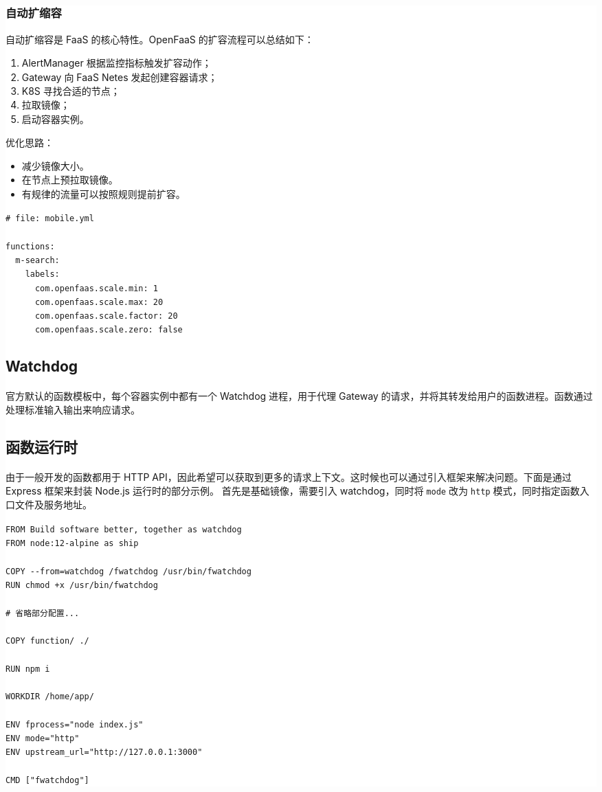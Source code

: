 ### 自动扩缩容

自动扩缩容是 FaaS 的核心特性。OpenFaaS 的扩容流程可以总结如下：

1. AlertManager 根据监控指标触发扩容动作；
2. Gateway 向 FaaS Netes 发起创建容器请求；
3. K8S 寻找合适的节点；
4. 拉取镜像；
5. 启动容器实例。

优化思路：

- 减少镜像大小。
- 在节点上预拉取镜像。
- 有规律的流量可以按照规则提前扩容。

```
# file: mobile.yml

functions:
  m-search:
    labels:
      com.openfaas.scale.min: 1
      com.openfaas.scale.max: 20
      com.openfaas.scale.factor: 20
      com.openfaas.scale.zero: false
```

## Watchdog

官方默认的函数模板中，每个容器实例中都有一个 Watchdog 进程，用于代理 Gateway 的请求，并将其转发给用户的函数进程。函数通过处理标准输入输出来响应请求。

## 函数运行时

由于一般开发的函数都用于 HTTP API，因此希望可以获取到更多的请求上下文。这时候也可以通过引入框架来解决问题。下面是通过 Express 框架来封装 Node.js 运行时的部分示例。
 首先是基础镜像，需要引入 watchdog，同时将 `mode` 改为 `http` 模式，同时指定函数入口文件及服务地址。

```
FROM Build software better, together as watchdog
FROM node:12-alpine as ship

COPY --from=watchdog /fwatchdog /usr/bin/fwatchdog
RUN chmod +x /usr/bin/fwatchdog

# 省略部分配置...

COPY function/ ./

RUN npm i

WORKDIR /home/app/

ENV fprocess="node index.js"
ENV mode="http"
ENV upstream_url="http://127.0.0.1:3000"

CMD ["fwatchdog"]
```
